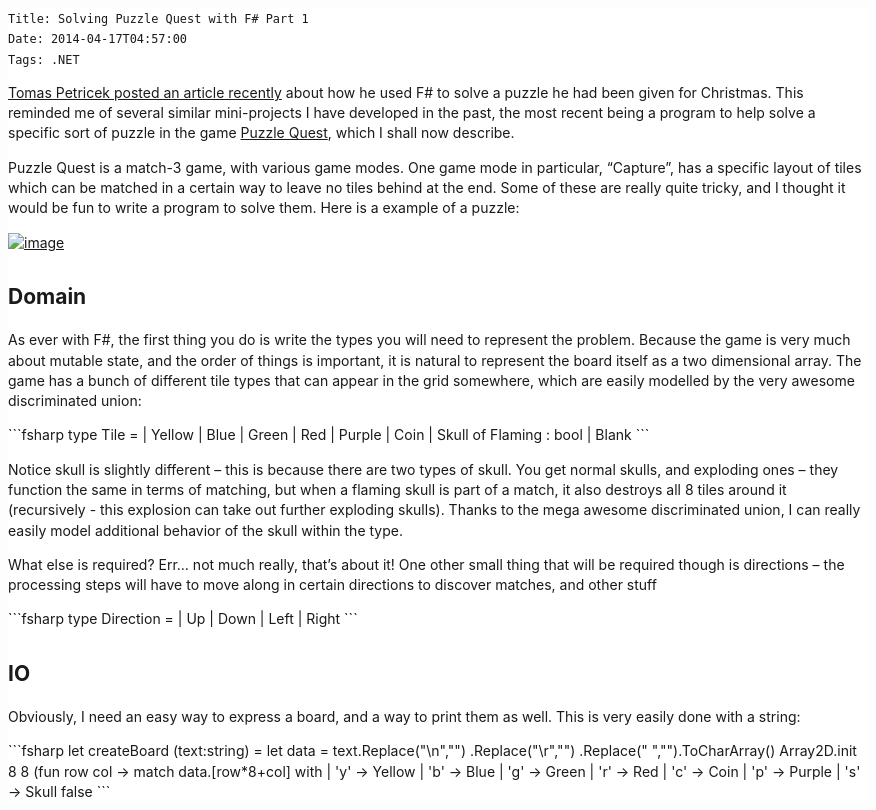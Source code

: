     Title: Solving Puzzle Quest with F# Part 1
    Date: 2014-04-17T04:57:00
    Tags: .NET


<p><a href="http://tomasp.net/blog/2014/puzzling-fsharp/index.html">Tomas Petricek posted an article recently</a> about how he used F# to solve a puzzle he had been given for Christmas. This reminded me of several similar mini-projects I have developed in the past, the most recent being a program to help solve a specific sort of puzzle in the game <a href="http://store.steampowered.com/app/12500/">Puzzle Quest</a>, which I shall now describe.</p>
<p>Puzzle Quest is a match-3 game, with various game modes. One game mode in particular, &ldquo;Capture&rdquo;, has a specific layout of tiles which can be matched in a certain way to leave no tiles behind at the end. Some of these are really quite tricky, and I thought it would be fun to write a program to solve them. Here is a example of a puzzle:</p>
<p><a href="http://pinksquirrellabs.com/image.axd?picture=image_7.png"><img style="display: inline; border: 0px;" title="image" src="http://pinksquirrellabs.com/image.axd?picture=image_thumb_7.png" alt="image" width="199" height="233" border="0" /></a></p>
<h2>Domain</h2>
<p>As ever with F#, the first thing you do is write the types you will need to represent the problem. Because the game is very much about mutable state, and the order of things is important, it is natural to represent the board itself as a two dimensional array. The game has a bunch of different tile types that can appear in the grid somewhere, which are easily modelled by the very awesome discriminated union:</p>
```fsharp
type Tile = 
 | Yellow 
 | Blue 
 | Green 
 | Red 
 | Purple 
 | Coin 
 | Skull of Flaming : bool 
 | Blank
```

<p>Notice skull is slightly different &ndash; this is because there are two types of skull. You get normal skulls, and exploding ones &ndash; they function the same in terms of matching, but when a flaming skull is part of a match, it also destroys all 8 tiles around it (recursively - this explosion can take out further exploding skulls). Thanks to the mega awesome discriminated union, I can really easily model additional behavior of the skull within the type.</p>
<p>What else is required? Err&hellip; not much really, that&rsquo;s about it! One other small thing that will be required though is directions &ndash; the processing steps will have to move along in certain directions to discover matches, and other stuff</p>
```fsharp
type Direction = 
 | Up 
 | Down 
 | Left 
 | Right
```

<h2>IO</h2>
<p>Obviously, I need an easy way to express a board, and a way to print them as well. This is very easily done with a string:</p>
```fsharp
let createBoard (text:string) = 
 let data = text.Replace("\n","") 
 .Replace("\r","") 
 .Replace(" ","").ToCharArray() 
 Array2D.init 8 8 (fun row col -&gt; 
 match data.[row*8+col] with 
 | 'y' -&gt; Yellow 
 | 'b' -&gt; Blue 
 | 'g' -&gt; Green 
 | 'r' -&gt; Red 
 | 'c' -&gt; Coin 
 | 'p' -&gt; Purple 
 | 's' -&gt; Skull false 
```